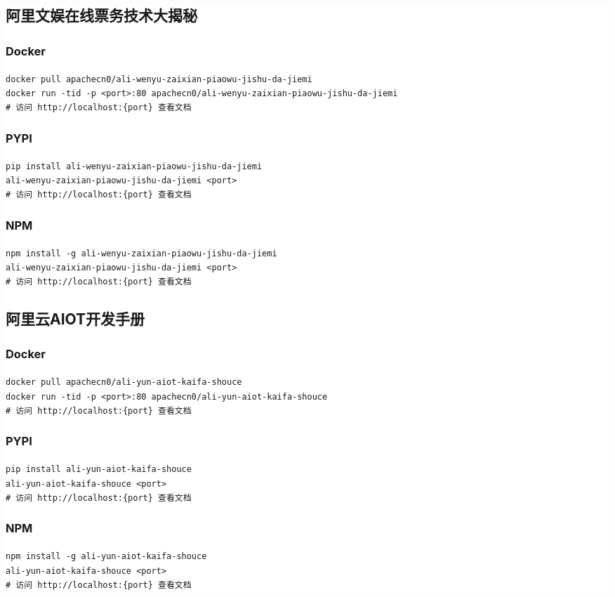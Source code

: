 ## 阿里文娱在线票务技术大揭秘


### Docker

```
docker pull apachecn0/ali-wenyu-zaixian-piaowu-jishu-da-jiemi
docker run -tid -p <port>:80 apachecn0/ali-wenyu-zaixian-piaowu-jishu-da-jiemi
# 访问 http://localhost:{port} 查看文档
```

### PYPI

```
pip install ali-wenyu-zaixian-piaowu-jishu-da-jiemi
ali-wenyu-zaixian-piaowu-jishu-da-jiemi <port>
# 访问 http://localhost:{port} 查看文档
```

### NPM

```
npm install -g ali-wenyu-zaixian-piaowu-jishu-da-jiemi
ali-wenyu-zaixian-piaowu-jishu-da-jiemi <port>
# 访问 http://localhost:{port} 查看文档
```

## 阿里云AIOT开发手册


### Docker

```
docker pull apachecn0/ali-yun-aiot-kaifa-shouce
docker run -tid -p <port>:80 apachecn0/ali-yun-aiot-kaifa-shouce
# 访问 http://localhost:{port} 查看文档
```

### PYPI

```
pip install ali-yun-aiot-kaifa-shouce
ali-yun-aiot-kaifa-shouce <port>
# 访问 http://localhost:{port} 查看文档
```

### NPM

```
npm install -g ali-yun-aiot-kaifa-shouce
ali-yun-aiot-kaifa-shouce <port>
# 访问 http://localhost:{port} 查看文档
```
